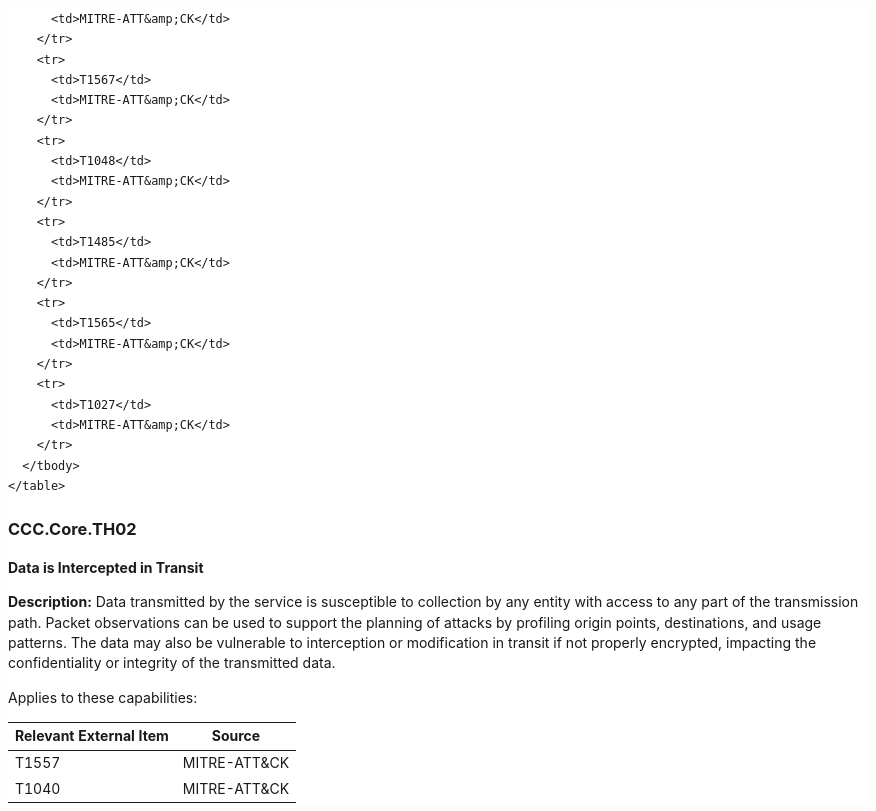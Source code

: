           <td>MITRE-ATT&amp;CK</td>
        </tr>
        <tr>
          <td>T1567</td>
          <td>MITRE-ATT&amp;CK</td>
        </tr>
        <tr>
          <td>T1048</td>
          <td>MITRE-ATT&amp;CK</td>
        </tr>
        <tr>
          <td>T1485</td>
          <td>MITRE-ATT&amp;CK</td>
        </tr>
        <tr>
          <td>T1565</td>
          <td>MITRE-ATT&amp;CK</td>
        </tr>
        <tr>
          <td>T1027</td>
          <td>MITRE-ATT&amp;CK</td>
        </tr>
      </tbody>
    </table>
  </div>
</div>

### CCC.Core.TH02

**Data is Intercepted in Transit**

**Description:** Data transmitted by the service is susceptible to collection by any entity
with access to any part of the transmission path. Packet observations can
be used to support the planning of attacks by profiling origin points,
destinations, and usage patterns. The data may also be vulnerable to
interception or modification in transit if not properly encrypted,
impacting the confidentiality or integrity of the transmitted data.


<div class="flex-container">
  <div class="flex-item-left">
  Applies to these capabilities:
  <ul>
    
      
  </ul>
  </div>
  <div class="flex-item-right">
    <table cellpadding="5">
      <thead>
        <tr>
          <th>Relevant External Item</th>
          <th>Source</th>
        </tr>
      </thead>
      <tbody>
        <tr>
          <td>T1557</td>
          <td>MITRE-ATT&amp;CK</td>
        </tr>
        <tr>
          <td>T1040</td>
          <td>MITRE-ATT&amp;CK</td>
        </tr>
      </tbody>
    </table>